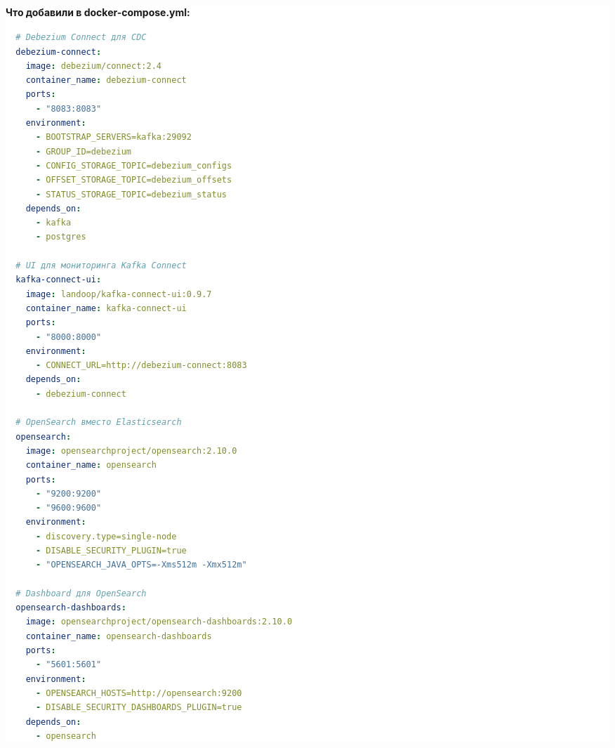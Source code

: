 **Что добавили в docker-compose.yml:**
```yaml
  # Debezium Connect для CDC
  debezium-connect:
    image: debezium/connect:2.4
    container_name: debezium-connect
    ports:
      - "8083:8083"
    environment:
      - BOOTSTRAP_SERVERS=kafka:29092
      - GROUP_ID=debezium
      - CONFIG_STORAGE_TOPIC=debezium_configs
      - OFFSET_STORAGE_TOPIC=debezium_offsets
      - STATUS_STORAGE_TOPIC=debezium_status
    depends_on:
      - kafka
      - postgres

  # UI для мониторинга Kafka Connect
  kafka-connect-ui:
    image: landoop/kafka-connect-ui:0.9.7
    container_name: kafka-connect-ui
    ports:
      - "8000:8000"
    environment:
      - CONNECT_URL=http://debezium-connect:8083
    depends_on:
      - debezium-connect

  # OpenSearch вместо Elasticsearch
  opensearch:
    image: opensearchproject/opensearch:2.10.0
    container_name: opensearch
    ports:
      - "9200:9200"
      - "9600:9600"
    environment:
      - discovery.type=single-node
      - DISABLE_SECURITY_PLUGIN=true
      - "OPENSEARCH_JAVA_OPTS=-Xms512m -Xmx512m"

  # Dashboard для OpenSearch
  opensearch-dashboards:
    image: opensearchproject/opensearch-dashboards:2.10.0
    container_name: opensearch-dashboards
    ports:
      - "5601:5601"
    environment:
      - OPENSEARCH_HOSTS=http://opensearch:9200
      - DISABLE_SECURITY_DASHBOARDS_PLUGIN=true
    depends_on:
      - opensearch
```
